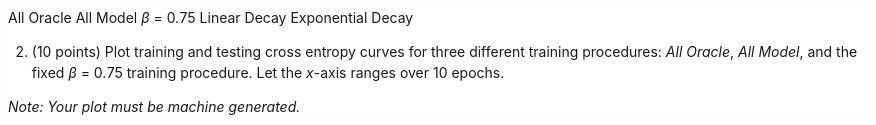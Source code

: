  <tr>

   <td width="128">All Oracle</td>

   <td width="54"> </td>

   <td width="54"> </td>

  </tr>

  <tr>

   <td width="128">All Model</td>

   <td width="54"> </td>

   <td width="54"> </td>

  </tr>

  <tr>

   <td width="128"><em>β </em>= 0<em>.</em>75</td>

   <td width="54"> </td>

   <td width="54"> </td>

  </tr>

  <tr>

   <td width="128">Linear Decay</td>

   <td width="54"> </td>

   <td width="54"> </td>

  </tr>

  <tr>

   <td width="128">Exponential Decay</td>

   <td width="54"> </td>

   <td width="54"> </td>

  </tr>

 </tbody>

</table>

<ol start="2">

 <li>(10 points) Plot training and testing cross entropy curves for three different training procedures: <em>All Oracle</em>, <em>All Model</em>, and the fixed <em>β </em>= 0<em>.</em>75 training procedure. Let the <em>x</em>-axis ranges over 10 epochs.</li>

</ol>

<em>Note: Your plot must be machine generated.</em>

<ol start="3">
